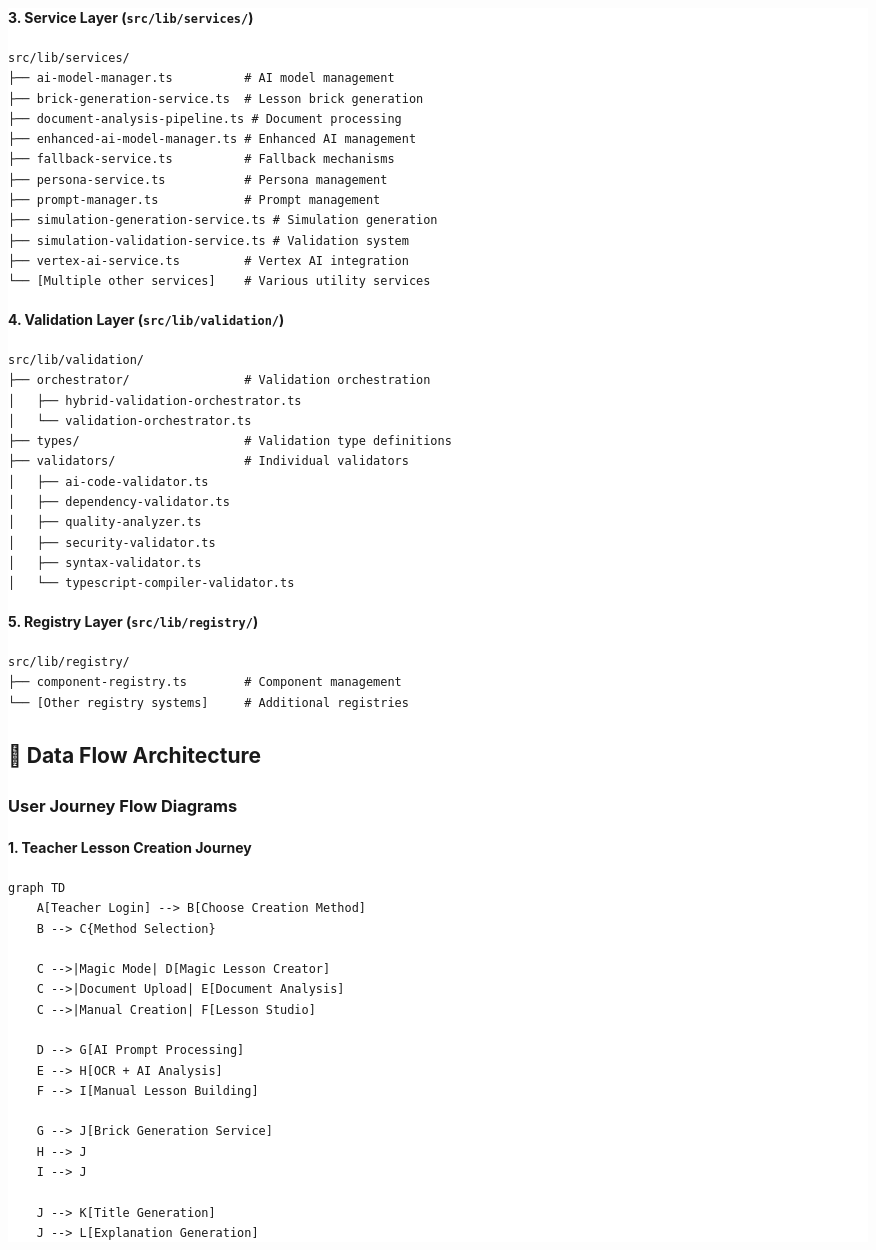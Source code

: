 #### 3. **Service Layer** (`src/lib/services/`)
```
src/lib/services/
├── ai-model-manager.ts          # AI model management
├── brick-generation-service.ts  # Lesson brick generation
├── document-analysis-pipeline.ts # Document processing
├── enhanced-ai-model-manager.ts # Enhanced AI management
├── fallback-service.ts          # Fallback mechanisms
├── persona-service.ts           # Persona management
├── prompt-manager.ts            # Prompt management
├── simulation-generation-service.ts # Simulation generation
├── simulation-validation-service.ts # Validation system
├── vertex-ai-service.ts         # Vertex AI integration
└── [Multiple other services]    # Various utility services
```

#### 4. **Validation Layer** (`src/lib/validation/`)
```
src/lib/validation/
├── orchestrator/                # Validation orchestration
│   ├── hybrid-validation-orchestrator.ts
│   └── validation-orchestrator.ts
├── types/                       # Validation type definitions
├── validators/                  # Individual validators
│   ├── ai-code-validator.ts
│   ├── dependency-validator.ts
│   ├── quality-analyzer.ts
│   ├── security-validator.ts
│   ├── syntax-validator.ts
│   └── typescript-compiler-validator.ts
```

#### 5. **Registry Layer** (`src/lib/registry/`)
```
src/lib/registry/
├── component-registry.ts        # Component management
└── [Other registry systems]     # Additional registries
```

## 🔄 Data Flow Architecture

### User Journey Flow Diagrams

#### 1. **Teacher Lesson Creation Journey**

```mermaid
graph TD
    A[Teacher Login] --> B[Choose Creation Method]
    B --> C{Method Selection}
    
    C -->|Magic Mode| D[Magic Lesson Creator]
    C -->|Document Upload| E[Document Analysis]
    C -->|Manual Creation| F[Lesson Studio]
    
    D --> G[AI Prompt Processing]
    E --> H[OCR + AI Analysis]
    F --> I[Manual Lesson Building]
    
    G --> J[Brick Generation Service]
    H --> J
    I --> J
    
    J --> K[Title Generation]
    J --> L[Explanation Generation]
```